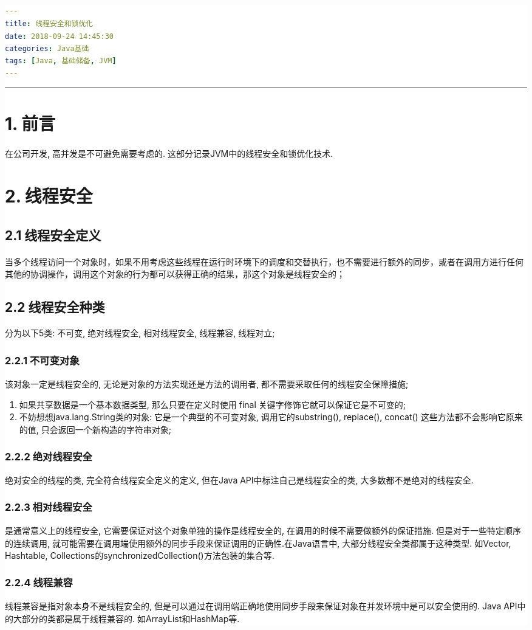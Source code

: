 ```yaml
---
title: 线程安全和锁优化
date: 2018-09-24 14:45:30
categories: Java基础
tags: [Java, 基础储备, JVM]
---
```


----



# 1. 前言

在公司开发, 高并发是不可避免需要考虑的. 这部分记录JVM中的线程安全和锁优化技术.

# 2. 线程安全

## 2.1 线程安全定义

当多个线程访问一个对象时，如果不用考虑这些线程在运行时环境下的调度和交替执行，也不需要进行额外的同步，或者在调用方进行任何其他的协调操作，调用这个对象的行为都可以获得正确的结果，那这个对象是线程安全的；

## 2.2 线程安全种类

分为以下5类: 不可变,  绝对线程安全, 相对线程安全, 线程兼容, 线程对立;

### 2.2.1 不可变对象

该对象一定是线程安全的, 无论是对象的方法实现还是方法的调用者, 都不需要采取任何的线程安全保障措施;

1. 如果共享数据是一个基本数据类型, 那么只要在定义时使用 final 关键字修饰它就可以保证它是不可变的;
2. 不妨想想java.lang.String类的对象: 它是一个典型的不可变对象, 调用它的substring(), replace(), concat() 这些方法都不会影响它原来的值, 只会返回一个新构造的字符串对象;

### 2.2.2 绝对线程安全

绝对安全的线程的类, 完全符合线程安全定义的定义, 但在Java API中标注自己是线程安全的类, 大多数都不是绝对的线程安全.

### 2.2.3 相对线程安全

是通常意义上的线程安全, 它需要保证对这个对象单独的操作是线程安全的, 在调用的时候不需要做额外的保证措施. 但是对于一些特定顺序的连续调用, 就可能需要在调用端使用额外的同步手段来保证调用的正确性.在Java语言中, 大部分线程安全类都属于这种类型.
如Vector, Hashtable, Collections的synchronizedCollection()方法包装的集合等.

### 2.2.4 线程兼容

线程兼容是指对象本身不是线程安全的, 但是可以通过在调用端正确地使用同步手段来保证对象在并发环境中是可以安全使用的. Java API中的大部分的类都是属于线程兼容的.
如ArrayList和HashMap等.
